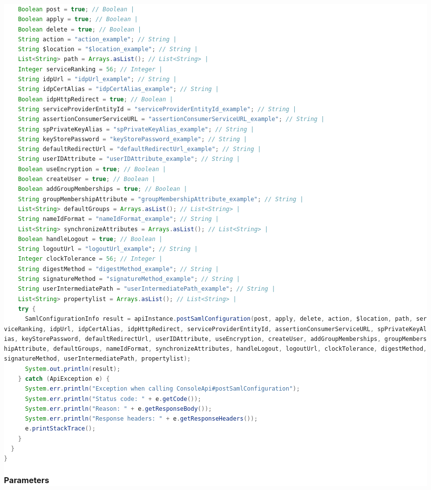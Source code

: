 ```java
    Boolean post = true; // Boolean | 
    Boolean apply = true; // Boolean | 
    Boolean delete = true; // Boolean | 
    String action = "action_example"; // String | 
    String $location = "$location_example"; // String | 
    List<String> path = Arrays.asList(); // List<String> | 
    Integer serviceRanking = 56; // Integer | 
    String idpUrl = "idpUrl_example"; // String | 
    String idpCertAlias = "idpCertAlias_example"; // String | 
    Boolean idpHttpRedirect = true; // Boolean | 
    String serviceProviderEntityId = "serviceProviderEntityId_example"; // String | 
    String assertionConsumerServiceURL = "assertionConsumerServiceURL_example"; // String | 
    String spPrivateKeyAlias = "spPrivateKeyAlias_example"; // String | 
    String keyStorePassword = "keyStorePassword_example"; // String | 
    String defaultRedirectUrl = "defaultRedirectUrl_example"; // String | 
    String userIDAttribute = "userIDAttribute_example"; // String | 
    Boolean useEncryption = true; // Boolean | 
    Boolean createUser = true; // Boolean | 
    Boolean addGroupMemberships = true; // Boolean | 
    String groupMembershipAttribute = "groupMembershipAttribute_example"; // String | 
    List<String> defaultGroups = Arrays.asList(); // List<String> | 
    String nameIdFormat = "nameIdFormat_example"; // String | 
    List<String> synchronizeAttributes = Arrays.asList(); // List<String> | 
    Boolean handleLogout = true; // Boolean | 
    String logoutUrl = "logoutUrl_example"; // String | 
    Integer clockTolerance = 56; // Integer | 
    String digestMethod = "digestMethod_example"; // String | 
    String signatureMethod = "signatureMethod_example"; // String | 
    String userIntermediatePath = "userIntermediatePath_example"; // String | 
    List<String> propertylist = Arrays.asList(); // List<String> | 
    try {
      SamlConfigurationInfo result = apiInstance.postSamlConfiguration(post, apply, delete, action, $location, path, serviceRanking, idpUrl, idpCertAlias, idpHttpRedirect, serviceProviderEntityId, assertionConsumerServiceURL, spPrivateKeyAlias, keyStorePassword, defaultRedirectUrl, userIDAttribute, useEncryption, createUser, addGroupMemberships, groupMembershipAttribute, defaultGroups, nameIdFormat, synchronizeAttributes, handleLogout, logoutUrl, clockTolerance, digestMethod, signatureMethod, userIntermediatePath, propertylist);
      System.out.println(result);
    } catch (ApiException e) {
      System.err.println("Exception when calling ConsoleApi#postSamlConfiguration");
      System.err.println("Status code: " + e.getCode());
      System.err.println("Reason: " + e.getResponseBody());
      System.err.println("Response headers: " + e.getResponseHeaders());
      e.printStackTrace();
    }
  }
}
```

### Parameters
